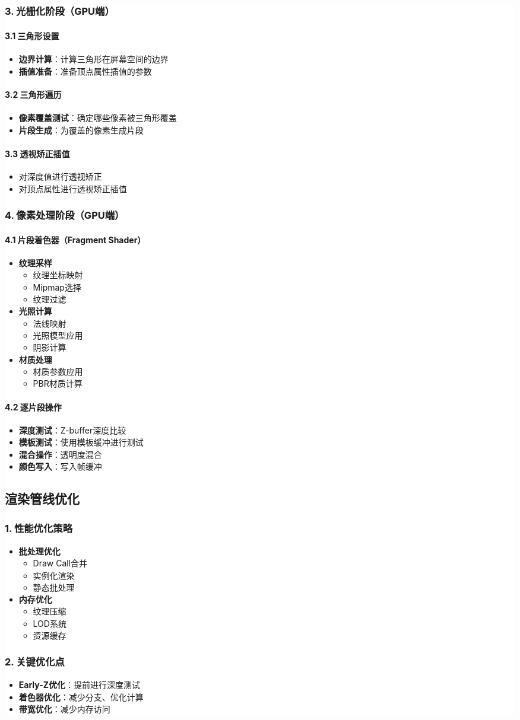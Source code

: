 ### 3. 光栅化阶段（GPU端）

#### 3.1 三角形设置
- **边界计算**：计算三角形在屏幕空间的边界
- **插值准备**：准备顶点属性插值的参数

#### 3.2 三角形遍历
- **像素覆盖测试**：确定哪些像素被三角形覆盖
- **片段生成**：为覆盖的像素生成片段

#### 3.3 透视矫正插值
- 对深度值进行透视矫正
- 对顶点属性进行透视矫正插值

### 4. 像素处理阶段（GPU端）

#### 4.1 片段着色器（Fragment Shader）
- **纹理采样**
  - 纹理坐标映射
  - Mipmap选择
  - 纹理过滤
- **光照计算**
  - 法线映射
  - 光照模型应用
  - 阴影计算
- **材质处理**
  - 材质参数应用
  - PBR材质计算

#### 4.2 逐片段操作
- **深度测试**：Z-buffer深度比较
- **模板测试**：使用模板缓冲进行测试
- **混合操作**：透明度混合
- **颜色写入**：写入帧缓冲

## 渲染管线优化

### 1. 性能优化策略
- **批处理优化**
  - Draw Call合并
  - 实例化渲染
  - 静态批处理
- **内存优化**
  - 纹理压缩
  - LOD系统
  - 资源缓存

### 2. 关键优化点
- **Early-Z优化**：提前进行深度测试
- **着色器优化**：减少分支、优化计算
- **带宽优化**：减少内存访问
